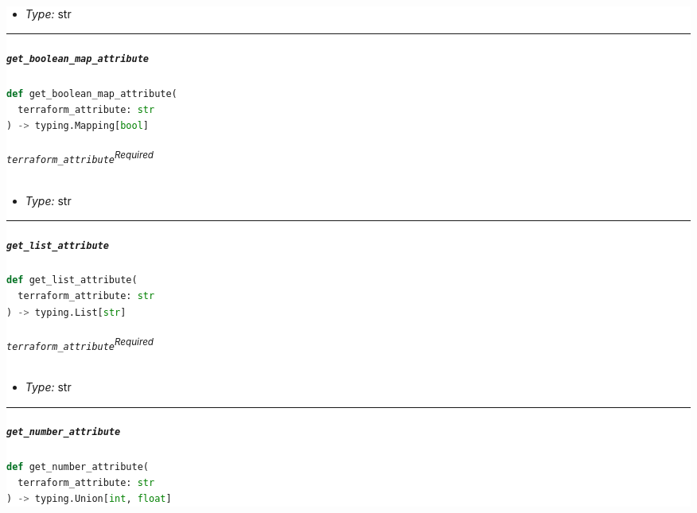 - *Type:* str

---

##### `get_boolean_map_attribute` <a name="get_boolean_map_attribute" id="@cdktf/provider-datadog.dataDatadogSensitiveDataScannerStandardPattern.DataDatadogSensitiveDataScannerStandardPattern.getBooleanMapAttribute"></a>

```python
def get_boolean_map_attribute(
  terraform_attribute: str
) -> typing.Mapping[bool]
```

###### `terraform_attribute`<sup>Required</sup> <a name="terraform_attribute" id="@cdktf/provider-datadog.dataDatadogSensitiveDataScannerStandardPattern.DataDatadogSensitiveDataScannerStandardPattern.getBooleanMapAttribute.parameter.terraformAttribute"></a>

- *Type:* str

---

##### `get_list_attribute` <a name="get_list_attribute" id="@cdktf/provider-datadog.dataDatadogSensitiveDataScannerStandardPattern.DataDatadogSensitiveDataScannerStandardPattern.getListAttribute"></a>

```python
def get_list_attribute(
  terraform_attribute: str
) -> typing.List[str]
```

###### `terraform_attribute`<sup>Required</sup> <a name="terraform_attribute" id="@cdktf/provider-datadog.dataDatadogSensitiveDataScannerStandardPattern.DataDatadogSensitiveDataScannerStandardPattern.getListAttribute.parameter.terraformAttribute"></a>

- *Type:* str

---

##### `get_number_attribute` <a name="get_number_attribute" id="@cdktf/provider-datadog.dataDatadogSensitiveDataScannerStandardPattern.DataDatadogSensitiveDataScannerStandardPattern.getNumberAttribute"></a>

```python
def get_number_attribute(
  terraform_attribute: str
) -> typing.Union[int, float]
```
